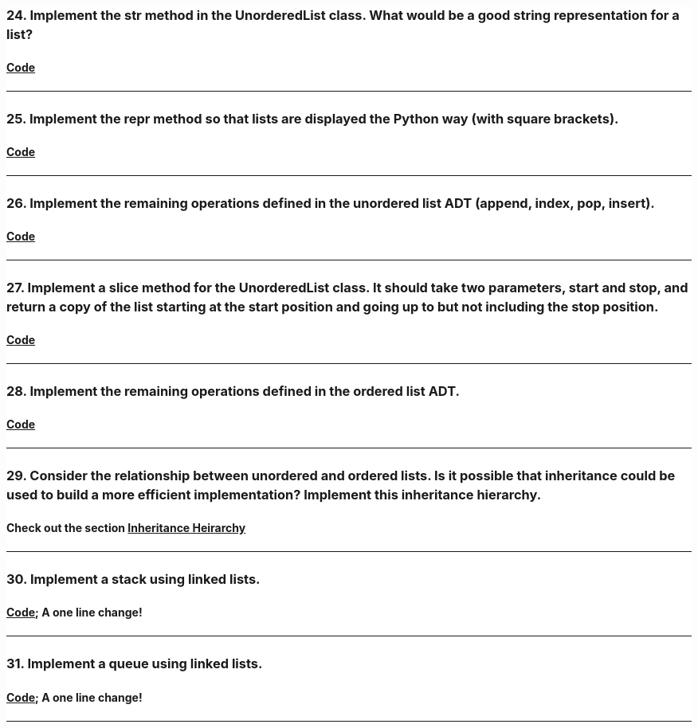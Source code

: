 
### 24. Implement the __str__ method in the UnorderedList class. What would be a good string representation for a list?
#### [Code](./List/LinkedList.py)

---

### 25. Implement the __repr__ method so that lists are displayed the Python way (with square brackets).
#### [Code](./List/LinkedList.py)

---

### 26. Implement the remaining operations defined in the unordered list ADT (append, index, pop, insert).
#### [Code](./List/UnorderedList.py)

---

### 27. Implement a slice method for the UnorderedList class. It should take two parameters, start and stop, and return a copy of the list starting at the start position and going up to but not including the stop position.
#### [Code](./List/LinkedList.py)

---

### 28. Implement the remaining operations defined in the ordered list ADT.
#### [Code](./List/OrderedList.py)

---

### 29. Consider the relationship between unordered and ordered lists. Is it possible that inheritance could be used to build a more efficient implementation? Implement this inheritance hierarchy.
#### Check out the section [Inheritance Heirarchy](./README.md#inheritance-heirarchy)

---

### 30. Implement a stack using linked lists.
#### [Code](../dsa/Stack.py); A one line change!

---

### 31. Implement a queue using linked lists.
#### [Code](../dsa/Queue.py); A one line change!

---